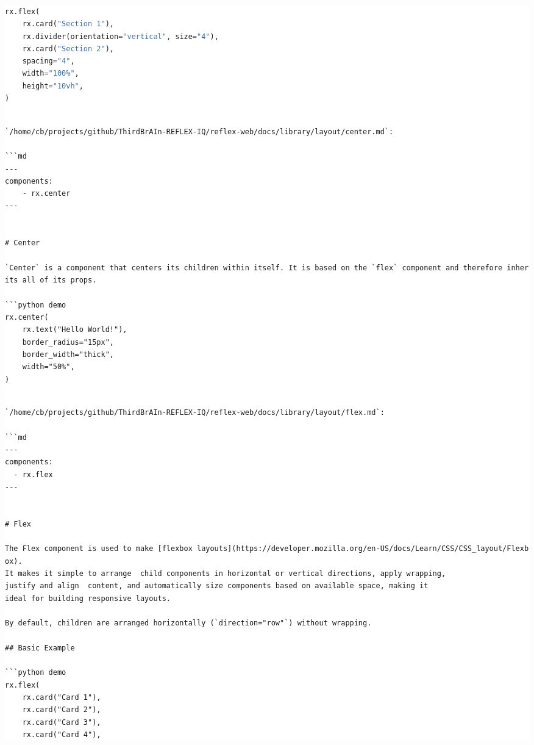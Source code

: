 ```python demo
rx.flex(
    rx.card("Section 1"),
    rx.divider(orientation="vertical", size="4"),
    rx.card("Section 2"),
    spacing="4",
    width="100%",
    height="10vh",
)
```

```

`/home/cb/projects/github/ThirdBrAIn-REFLEX-IQ/reflex-web/docs/library/layout/center.md`:

```md
---
components:
    - rx.center
---


# Center

`Center` is a component that centers its children within itself. It is based on the `flex` component and therefore inherits all of its props.

```python demo
rx.center(
    rx.text("Hello World!"),
    border_radius="15px",
    border_width="thick",
    width="50%",
)
```

```

`/home/cb/projects/github/ThirdBrAIn-REFLEX-IQ/reflex-web/docs/library/layout/flex.md`:

```md
---
components:
  - rx.flex
---


# Flex

The Flex component is used to make [flexbox layouts](https://developer.mozilla.org/en-US/docs/Learn/CSS/CSS_layout/Flexbox).
It makes it simple to arrange  child components in horizontal or vertical directions, apply wrapping,
justify and align  content, and automatically size components based on available space, making it
ideal for building responsive layouts.

By default, children are arranged horizontally (`direction="row"`) without wrapping.

## Basic Example

```python demo
rx.flex(
    rx.card("Card 1"),
    rx.card("Card 2"),
    rx.card("Card 3"),
    rx.card("Card 4"),
```
